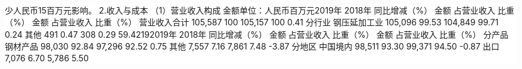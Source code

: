 少人民币15百万元影响。
2.收入与成本
（1）营业收入构成
金额单位：人民币百万元2019年
2018年
同比增减（%）
金额
占营业收入
比重（%）
金额
占营业收入
比重（%）
营业收入合计
105,587
100
105,157
100
0.41
分行业
钢压延加工业
105,096
99.53
104,849
99.71
0.24
其他
491
0.47
308
0.29
59.42192019年
2018年
同比增减（%）
金额
占营业收入
比重（%）
金额
占营业收入
比重（%）
分产品
钢材产品
98,030
92.84
97,296
92.52
0.75
其他
7,557
7.16
7,861
7.48
-3.87
分地区
中国境内
98,511
93.30
99,371
94.50
-0.87
出口
7,076
6.70
5,786
5.50